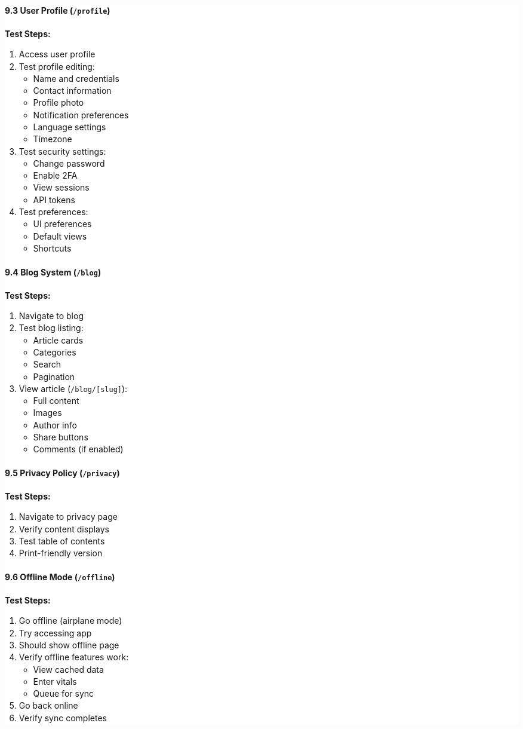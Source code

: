 #### 9.3 User Profile (`/profile`)
**Test Steps:**
1. Access user profile
2. Test profile editing:
   - Name and credentials
   - Contact information
   - Profile photo
   - Notification preferences
   - Language settings
   - Timezone
3. Test security settings:
   - Change password
   - Enable 2FA
   - View sessions
   - API tokens
4. Test preferences:
   - UI preferences
   - Default views
   - Shortcuts

#### 9.4 Blog System (`/blog`)
**Test Steps:**
1. Navigate to blog
2. Test blog listing:
   - Article cards
   - Categories
   - Search
   - Pagination
3. View article (`/blog/[slug]`):
   - Full content
   - Images
   - Author info
   - Share buttons
   - Comments (if enabled)

#### 9.5 Privacy Policy (`/privacy`)
**Test Steps:**
1. Navigate to privacy page
2. Verify content displays
3. Test table of contents
4. Print-friendly version

#### 9.6 Offline Mode (`/offline`)
**Test Steps:**
1. Go offline (airplane mode)
2. Try accessing app
3. Should show offline page
4. Verify offline features work:
   - View cached data
   - Enter vitals
   - Queue for sync
5. Go back online
6. Verify sync completes
